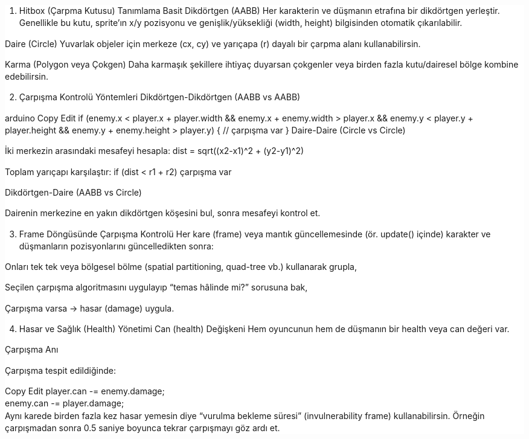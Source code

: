 1. Hitbox (Çarpma Kutusu) Tanımlama
Basit Dikdörtgen (AABB)
Her karakterin ve düşmanın etrafına bir dikdörtgen yerleştir. Genellikle bu kutu, sprite’ın x/y pozisyonu ve genişlik/yüksekliği (width, height) bilgisinden otomatik çıkarılabilir.

Daire (Circle)
Yuvarlak objeler için merkeze (cx, cy) ve yarıçapa (r) dayalı bir çarpma alanı kullanabilirsin.

Karma (Polygon veya Çokgen)
Daha karmaşık şekillere ihtiyaç duyarsan çokgenler veya birden fazla kutu/dairesel bölge kombine edebilirsin.

2. Çarpışma Kontrolü Yöntemleri
Dikdörtgen-Dikdörtgen (AABB vs AABB)

arduino
Copy
Edit
if (enemy.x < player.x + player.width &&
    enemy.x + enemy.width > player.x &&
    enemy.y < player.y + player.height &&
    enemy.y + enemy.height > player.y) {
  // çarpışma var
}
Daire-Daire (Circle vs Circle)

İki merkezin arasındaki mesafeyi hesapla:
dist = sqrt((x2-x1)^2 + (y2-y1)^2)

Toplam yarıçapı karşılaştır:
if (dist < r1 + r2) çarpışma var

Dikdörtgen-Daire (AABB vs Circle)

Dairenin merkezine en yakın dikdörtgen köşesini bul, sonra mesafeyi kontrol et.

3. Frame Döngüsünde Çarpışma Kontrolü
Her kare (frame) veya mantık güncellemesinde (ör. update() içinde) karakter ve düşmanların pozisyonlarını güncelledikten sonra:

Onları tek tek veya bölgesel bölme (spatial partitioning, quad-tree vb.) kullanarak grupla,

Seçilen çarpışma algoritmasını uygulayıp “temas hâlinde mi?” sorusuna bak,

Çarpışma varsa → hasar (damage) uygula.

4. Hasar ve Sağlık (Health) Yönetimi
Can (health) Değişkeni
Hem oyuncunun hem de düşmanın bir health veya can değeri var.

Çarpışma Anı

Çarpışma tespit edildiğinde:

Copy
Edit
player.can -= enemy.damage;  
enemy.can  -= player.damage;  
Aynı karede birden fazla kez hasar yemesin diye “vurulma bekleme süresi” (invulnerability frame) kullanabilirsin. Örneğin çarpışmadan sonra 0.5 saniye boyunca tekrar çarpışmayı göz ardı et.
